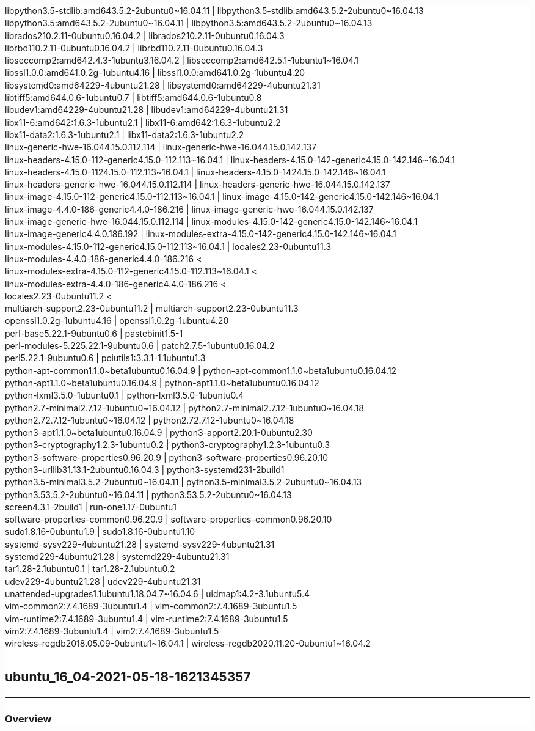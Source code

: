 libpython3.5-stdlib:amd643.5.2-2ubuntu0\~16.04.11	      |	libpython3.5-stdlib:amd643.5.2-2ubuntu0~16.04.13  
libpython3.5:amd643.5.2-2ubuntu0\~16.04.11		      |	libpython3.5:amd643.5.2-2ubuntu0~16.04.13  
librados210.2.11-0ubuntu0.16.04.2			      |	librados210.2.11-0ubuntu0.16.04.3  
librbd110.2.11-0ubuntu0.16.04.2				      |	librbd110.2.11-0ubuntu0.16.04.3  
libseccomp2:amd642.4.3-1ubuntu3.16.04.2			      |	libseccomp2:amd642.5.1-1ubuntu1\~16.04.1  
libssl1.0.0:amd641.0.2g-1ubuntu4.16			      |	libssl1.0.0:amd641.0.2g-1ubuntu4.20  
libsystemd0:amd64229-4ubuntu21.28			      |	libsystemd0:amd64229-4ubuntu21.31  
libtiff5:amd644.0.6-1ubuntu0.7				      |	libtiff5:amd644.0.6-1ubuntu0.8  
libudev1:amd64229-4ubuntu21.28				      |	libudev1:amd64229-4ubuntu21.31  
libx11-6:amd642:1.6.3-1ubuntu2.1			      |	libx11-6:amd642:1.6.3-1ubuntu2.2  
libx11-data2:1.6.3-1ubuntu2.1				      |	libx11-data2:1.6.3-1ubuntu2.2  
linux-generic-hwe-16.044.15.0.112.114			      |	linux-generic-hwe-16.044.15.0.142.137  
linux-headers-4.15.0-112-generic4.15.0-112.113\~16.04.1	      |	linux-headers-4.15.0-142-generic4.15.0-142.146~16.04.1  
linux-headers-4.15.0-1124.15.0-112.113\~16.04.1		      |	linux-headers-4.15.0-1424.15.0-142.146~16.04.1  
linux-headers-generic-hwe-16.044.15.0.112.114		      |	linux-headers-generic-hwe-16.044.15.0.142.137  
linux-image-4.15.0-112-generic4.15.0-112.113\~16.04.1	      |	linux-image-4.15.0-142-generic4.15.0-142.146~16.04.1  
linux-image-4.4.0-186-generic4.4.0-186.216		      |	linux-image-generic-hwe-16.044.15.0.142.137  
linux-image-generic-hwe-16.044.15.0.112.114		      |	linux-modules-4.15.0-142-generic4.15.0-142.146\~16.04.1  
linux-image-generic4.4.0.186.192			      |	linux-modules-extra-4.15.0-142-generic4.15.0-142.146\~16.04.1  
linux-modules-4.15.0-112-generic4.15.0-112.113\~16.04.1	      |	locales2.23-0ubuntu11.3  
linux-modules-4.4.0-186-generic4.4.0-186.216		      <  
linux-modules-extra-4.15.0-112-generic4.15.0-112.113\~16.04.1  <  
linux-modules-extra-4.4.0-186-generic4.4.0-186.216	      <  
locales2.23-0ubuntu11.2					      <  
multiarch-support2.23-0ubuntu11.2			      |	multiarch-support2.23-0ubuntu11.3  
openssl1.0.2g-1ubuntu4.16				      |	openssl1.0.2g-1ubuntu4.20  
perl-base5.22.1-9ubuntu0.6				      |	pastebinit1.5-1  
perl-modules-5.225.22.1-9ubuntu0.6			      |	patch2.7.5-1ubuntu0.16.04.2  
perl5.22.1-9ubuntu0.6					      |	pciutils1:3.3.1-1.1ubuntu1.3  
python-apt-common1.1.0\~beta1ubuntu0.16.04.9		      |	python-apt-common1.1.0~beta1ubuntu0.16.04.12  
python-apt1.1.0\~beta1ubuntu0.16.04.9			      |	python-apt1.1.0~beta1ubuntu0.16.04.12  
python-lxml3.5.0-1ubuntu0.1				      |	python-lxml3.5.0-1ubuntu0.4  
python2.7-minimal2.7.12-1ubuntu0\~16.04.12		      |	python2.7-minimal2.7.12-1ubuntu0~16.04.18  
python2.72.7.12-1ubuntu0\~16.04.12			      |	python2.72.7.12-1ubuntu0~16.04.18  
python3-apt1.1.0\~beta1ubuntu0.16.04.9			      |	python3-apport2.20.1-0ubuntu2.30  
python3-cryptography1.2.3-1ubuntu0.2			      |	python3-cryptography1.2.3-1ubuntu0.3  
python3-software-properties0.96.20.9			      |	python3-software-properties0.96.20.10  
python3-urllib31.13.1-2ubuntu0.16.04.3			      |	python3-systemd231-2build1  
python3.5-minimal3.5.2-2ubuntu0\~16.04.11		      |	python3.5-minimal3.5.2-2ubuntu0~16.04.13  
python3.53.5.2-2ubuntu0\~16.04.11			      |	python3.53.5.2-2ubuntu0~16.04.13  
screen4.3.1-2build1					      |	run-one1.17-0ubuntu1  
software-properties-common0.96.20.9			      |	software-properties-common0.96.20.10  
sudo1.8.16-0ubuntu1.9					      |	sudo1.8.16-0ubuntu1.10  
systemd-sysv229-4ubuntu21.28				      |	systemd-sysv229-4ubuntu21.31  
systemd229-4ubuntu21.28					      |	systemd229-4ubuntu21.31  
tar1.28-2.1ubuntu0.1					      |	tar1.28-2.1ubuntu0.2  
udev229-4ubuntu21.28					      |	udev229-4ubuntu21.31  
unattended-upgrades1.1ubuntu1.18.04.7\~16.04.6		      |	uidmap1:4.2-3.1ubuntu5.4  
vim-common2:7.4.1689-3ubuntu1.4				      |	vim-common2:7.4.1689-3ubuntu1.5  
vim-runtime2:7.4.1689-3ubuntu1.4			      |	vim-runtime2:7.4.1689-3ubuntu1.5  
vim2:7.4.1689-3ubuntu1.4				      |	vim2:7.4.1689-3ubuntu1.5  
wireless-regdb2018.05.09-0ubuntu1\~16.04.1		      |	wireless-regdb2020.11.20-0ubuntu1~16.04.2  
## ubuntu_16_04-2021-05-18-1621345357
------
### Overview